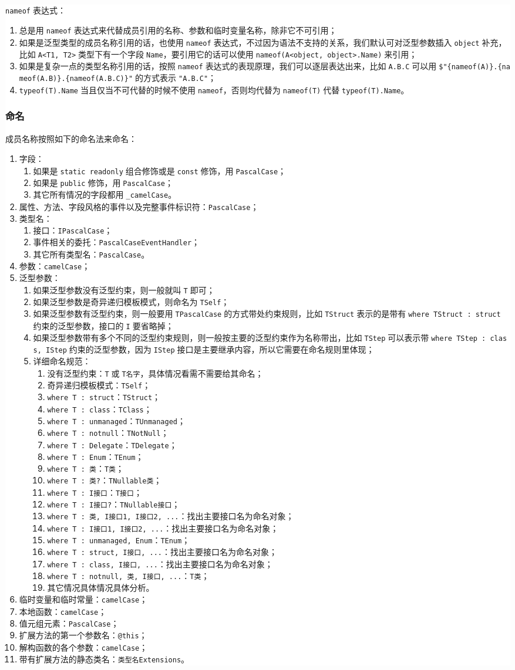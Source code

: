 `nameof` 表达式：

1. 总是用 `nameof` 表达式来代替成员引用的名称、参数和临时变量名称，除非它不可引用；
2. 如果是泛型类型的成员名称引用的话，也使用 `nameof` 表达式，不过因为语法不支持的关系，我们默认可对泛型参数插入 `object` 补充，比如 `A<T1, T2>` 类型下有一个字段 `Name`，要引用它的话可以使用 `nameof(A<object, object>.Name)` 来引用；
3. 如果是复杂一点的类型名称引用的话，按照 `nameof` 表达式的表现原理，我们可以逐层表达出来，比如 `A.B.C` 可以用 `$"{nameof(A)}.{nameof(A.B)}.{nameof(A.B.C)}"` 的方式表示 `"A.B.C"`；
4. `typeof(T).Name` 当且仅当不可代替的时候不使用 `nameof`，否则均代替为 `nameof(T)` 代替 `typeof(T).Name`。


### 命名

成员名称按照如下的命名法来命名：
1. 字段：
    1. 如果是 `static readonly` 组合修饰或是 `const` 修饰，用 `PascalCase`；
    2. 如果是 `public` 修饰，用 `PascalCase`；
    3. 其它所有情况的字段都用 `_camelCase`。
2. 属性、方法、字段风格的事件以及完整事件标识符：`PascalCase`；
3. 类型名：
    1. 接口：`IPascalCase`；
    2. 事件相关的委托：`PascalCaseEventHandler`；
    3. 其它所有类型名：`PascalCase`。
4. 参数：`camelCase`；
5. 泛型参数：
    1. 如果泛型参数没有泛型约束，则一般就叫 `T` 即可；
    2. 如果泛型参数是奇异递归模板模式，则命名为 `TSelf`；
    3. 如果泛型参数有泛型约束，则一般要用 `TPascalCase` 的方式带处约束规则，比如 `TStruct` 表示的是带有 `where TStruct : struct` 约束的泛型参数，接口的 `I` 要省略掉；
    4. 如果泛型参数带有多个不同的泛型约束规则，则一般按主要的泛型约束作为名称带出，比如 `TStep` 可以表示带 `where TStep : class, IStep` 约束的泛型参数，因为 `IStep` 接口是主要继承内容，所以它需要在命名规则里体现；
    5. 详细命名规范：
        1. 没有泛型约束：`T` 或 `T名字`，具体情况看需不需要给其命名；
        2. 奇异递归模板模式：`TSelf`；
        3. `where T : struct`：`TStruct`；
        4. `where T : class`：`TClass`；
        5. `where T : unmanaged`：`TUnmanaged`；
        6. `where T : notnull`：`TNotNull`；
        7. `where T : Delegate`：`TDelegate`；
        8. `where T : Enum`：`TEnum`；
        9. `where T : 类`：`T类`；
        10. `where T : 类?`：`TNullable类`；
        11. `where T : I接口`：`T接口`；
        12. `where T : I接口?`：`TNullable接口`；
        13. `where T : 类, I接口1, I接口2, ...`：找出主要接口名为命名对象；
        14. `where T : I接口1, I接口2, ...`：找出主要接口名为命名对象；
        15. `where T : unmanaged, Enum`：`TEnum`；
        16. `where T : struct, I接口, ...`：找出主要接口名为命名对象；
        17. `where T : class, I接口, ...`：找出主要接口名为命名对象；
        18. `where T : notnull, 类, I接口, ...`：`T类`；
        19. 其它情况具体情况具体分析。
6. 临时变量和临时常量：`camelCase`；
7. 本地函数：`camelCase`；
8. 值元组元素：`PascalCase`；
9. 扩展方法的第一个参数名：`@this`；
10. 解构函数的各个参数：`camelCase`；
11. 带有扩展方法的静态类名：`类型名Extensions`。
